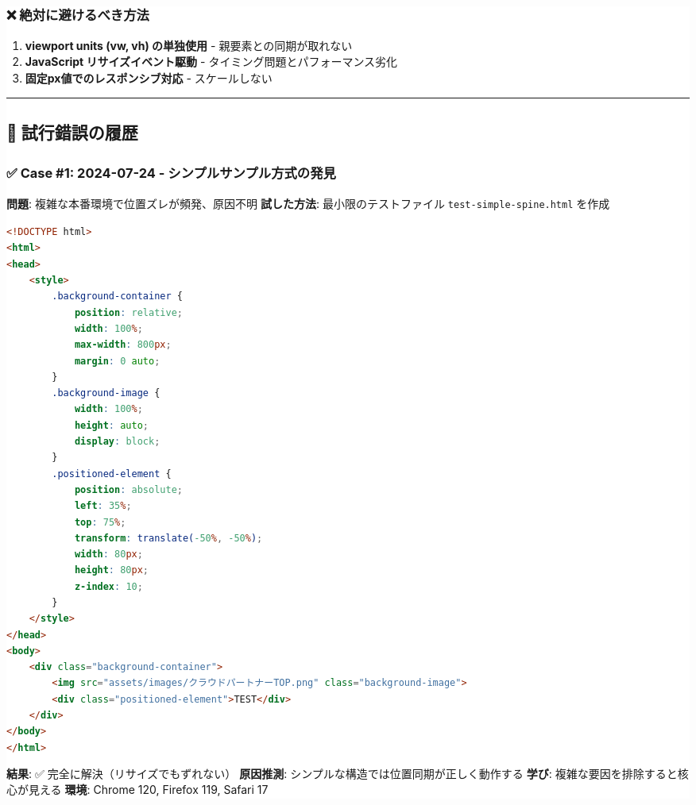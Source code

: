 ### ❌ 絶対に避けるべき方法

1. **viewport units (vw, vh) の単独使用** - 親要素との同期が取れない
2. **JavaScript リサイズイベント駆動** - タイミング問題とパフォーマンス劣化
3. **固定px値でのレスポンシブ対応** - スケールしない

---

## 📝 試行錯誤の履歴

### ✅ Case #1: 2024-07-24 - シンプルサンプル方式の発見

**問題**: 複雑な本番環境で位置ズレが頻発、原因不明
**試した方法**: 
最小限のテストファイル `test-simple-spine.html` を作成
```html
<!DOCTYPE html>
<html>
<head>
    <style>
        .background-container {
            position: relative;
            width: 100%;
            max-width: 800px;
            margin: 0 auto;
        }
        .background-image {
            width: 100%;
            height: auto;
            display: block;
        }
        .positioned-element {
            position: absolute;
            left: 35%;
            top: 75%;
            transform: translate(-50%, -50%);
            width: 80px;
            height: 80px;
            z-index: 10;
        }
    </style>
</head>
<body>
    <div class="background-container">
        <img src="assets/images/クラウドパートナーTOP.png" class="background-image">
        <div class="positioned-element">TEST</div>
    </div>
</body>
</html>
```
**結果**: ✅ 完全に解決（リサイズでもずれない）
**原因推測**: シンプルな構造では位置同期が正しく動作する
**学び**: 複雑な要因を排除すると核心が見える
**環境**: Chrome 120, Firefox 119, Safari 17
